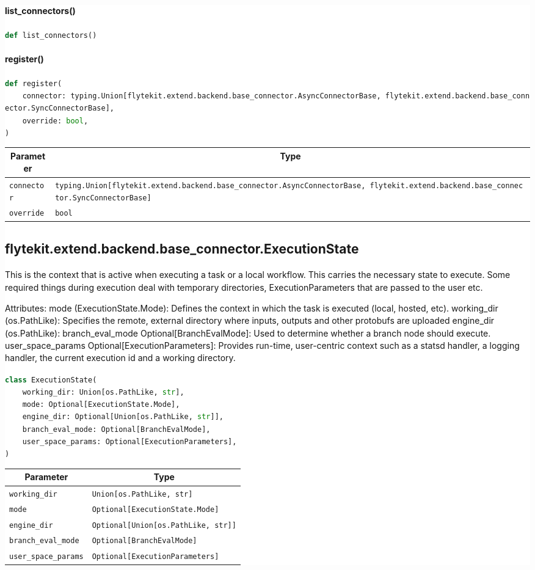 #### list_connectors()

```python
def list_connectors()
```
#### register()

```python
def register(
    connector: typing.Union[flytekit.extend.backend.base_connector.AsyncConnectorBase, flytekit.extend.backend.base_connector.SyncConnectorBase],
    override: bool,
)
```
| Parameter | Type |
|-|-|
| `connector` | `typing.Union[flytekit.extend.backend.base_connector.AsyncConnectorBase, flytekit.extend.backend.base_connector.SyncConnectorBase]` |
| `override` | `bool` |

## flytekit.extend.backend.base_connector.ExecutionState

This is the context that is active when executing a task or a local workflow. This carries the necessary state to
execute.
Some required things during execution deal with temporary directories, ExecutionParameters that are passed to the
user etc.

Attributes:
mode (ExecutionState.Mode): Defines the context in which the task is executed (local, hosted, etc).
working_dir (os.PathLike): Specifies the remote, external directory where inputs, outputs and other protobufs
are uploaded
engine_dir (os.PathLike):
branch_eval_mode Optional[BranchEvalMode]: Used to determine whether a branch node should execute.
user_space_params Optional[ExecutionParameters]: Provides run-time, user-centric context such as a statsd
handler, a logging handler, the current execution id and a working directory.


```python
class ExecutionState(
    working_dir: Union[os.PathLike, str],
    mode: Optional[ExecutionState.Mode],
    engine_dir: Optional[Union[os.PathLike, str]],
    branch_eval_mode: Optional[BranchEvalMode],
    user_space_params: Optional[ExecutionParameters],
)
```
| Parameter | Type |
|-|-|
| `working_dir` | `Union[os.PathLike, str]` |
| `mode` | `Optional[ExecutionState.Mode]` |
| `engine_dir` | `Optional[Union[os.PathLike, str]]` |
| `branch_eval_mode` | `Optional[BranchEvalMode]` |
| `user_space_params` | `Optional[ExecutionParameters]` |
